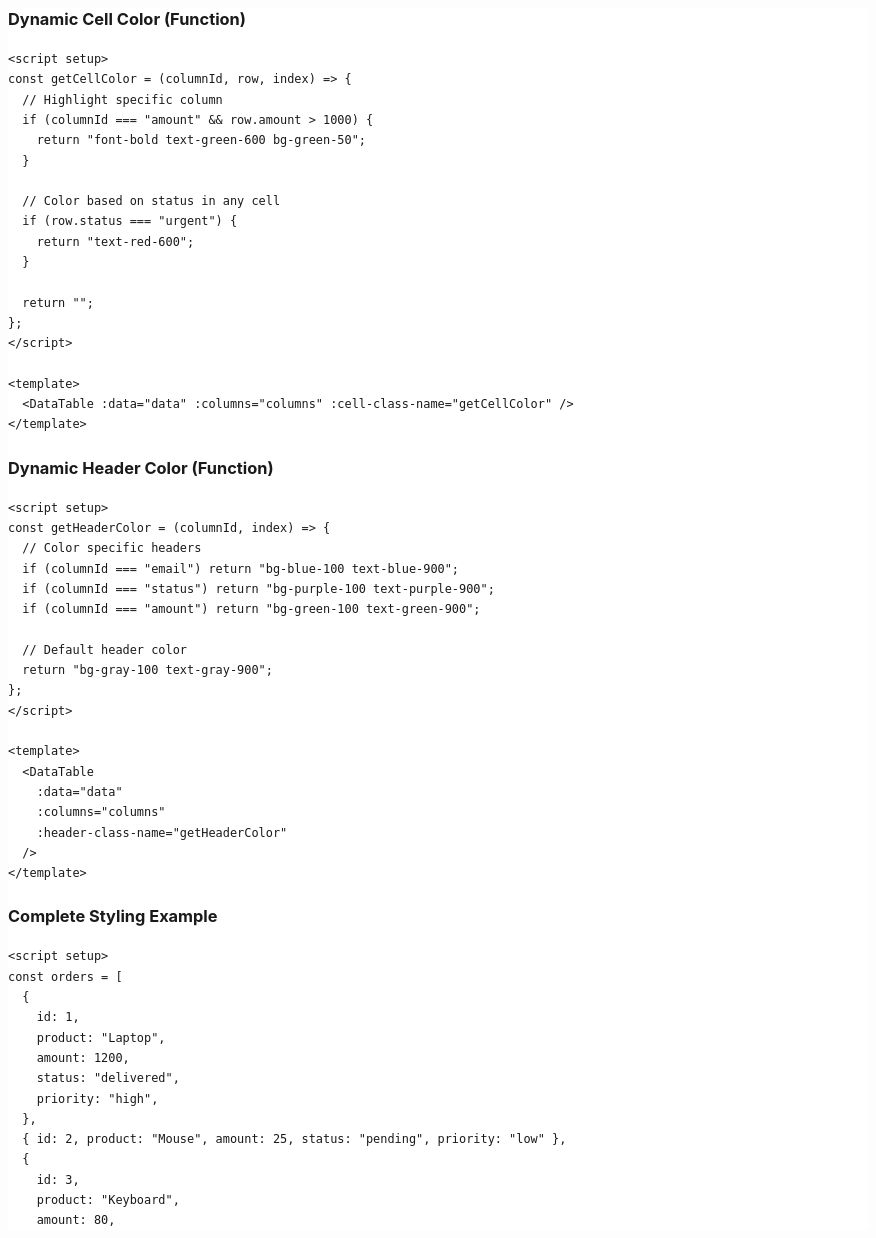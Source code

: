 ### Dynamic Cell Color (Function)

```vue
<script setup>
const getCellColor = (columnId, row, index) => {
  // Highlight specific column
  if (columnId === "amount" && row.amount > 1000) {
    return "font-bold text-green-600 bg-green-50";
  }

  // Color based on status in any cell
  if (row.status === "urgent") {
    return "text-red-600";
  }

  return "";
};
</script>

<template>
  <DataTable :data="data" :columns="columns" :cell-class-name="getCellColor" />
</template>
```

### Dynamic Header Color (Function)

```vue
<script setup>
const getHeaderColor = (columnId, index) => {
  // Color specific headers
  if (columnId === "email") return "bg-blue-100 text-blue-900";
  if (columnId === "status") return "bg-purple-100 text-purple-900";
  if (columnId === "amount") return "bg-green-100 text-green-900";

  // Default header color
  return "bg-gray-100 text-gray-900";
};
</script>

<template>
  <DataTable
    :data="data"
    :columns="columns"
    :header-class-name="getHeaderColor"
  />
</template>
```

### Complete Styling Example

```vue
<script setup>
const orders = [
  {
    id: 1,
    product: "Laptop",
    amount: 1200,
    status: "delivered",
    priority: "high",
  },
  { id: 2, product: "Mouse", amount: 25, status: "pending", priority: "low" },
  {
    id: 3,
    product: "Keyboard",
    amount: 80,
```